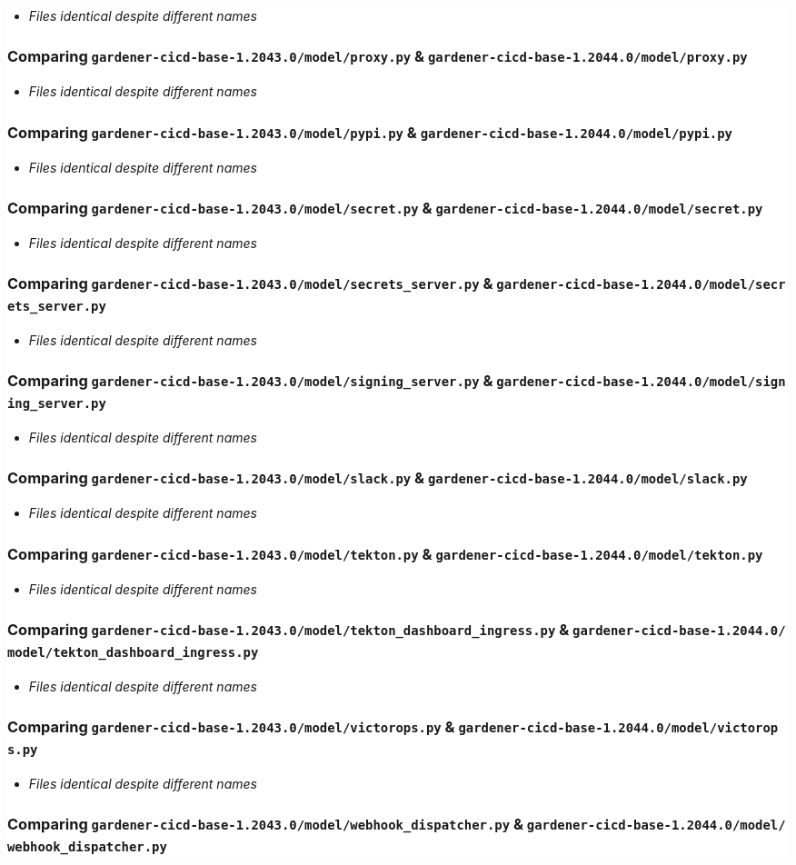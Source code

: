  * *Files identical despite different names*

### Comparing `gardener-cicd-base-1.2043.0/model/proxy.py` & `gardener-cicd-base-1.2044.0/model/proxy.py`

 * *Files identical despite different names*

### Comparing `gardener-cicd-base-1.2043.0/model/pypi.py` & `gardener-cicd-base-1.2044.0/model/pypi.py`

 * *Files identical despite different names*

### Comparing `gardener-cicd-base-1.2043.0/model/secret.py` & `gardener-cicd-base-1.2044.0/model/secret.py`

 * *Files identical despite different names*

### Comparing `gardener-cicd-base-1.2043.0/model/secrets_server.py` & `gardener-cicd-base-1.2044.0/model/secrets_server.py`

 * *Files identical despite different names*

### Comparing `gardener-cicd-base-1.2043.0/model/signing_server.py` & `gardener-cicd-base-1.2044.0/model/signing_server.py`

 * *Files identical despite different names*

### Comparing `gardener-cicd-base-1.2043.0/model/slack.py` & `gardener-cicd-base-1.2044.0/model/slack.py`

 * *Files identical despite different names*

### Comparing `gardener-cicd-base-1.2043.0/model/tekton.py` & `gardener-cicd-base-1.2044.0/model/tekton.py`

 * *Files identical despite different names*

### Comparing `gardener-cicd-base-1.2043.0/model/tekton_dashboard_ingress.py` & `gardener-cicd-base-1.2044.0/model/tekton_dashboard_ingress.py`

 * *Files identical despite different names*

### Comparing `gardener-cicd-base-1.2043.0/model/victorops.py` & `gardener-cicd-base-1.2044.0/model/victorops.py`

 * *Files identical despite different names*

### Comparing `gardener-cicd-base-1.2043.0/model/webhook_dispatcher.py` & `gardener-cicd-base-1.2044.0/model/webhook_dispatcher.py`
